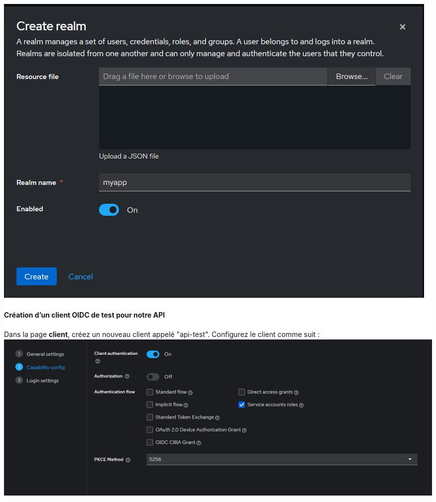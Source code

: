 ![Keycloak create realm](./docs/keycloak-create-realm.png)

#### Création d’un client OIDC de test pour notre API

Dans la page **client**, créez un nouveau client appelé "api-test". Configurez le client comme suit :
![Keycloak create client](./docs/keycloak-create-client-test.png)
